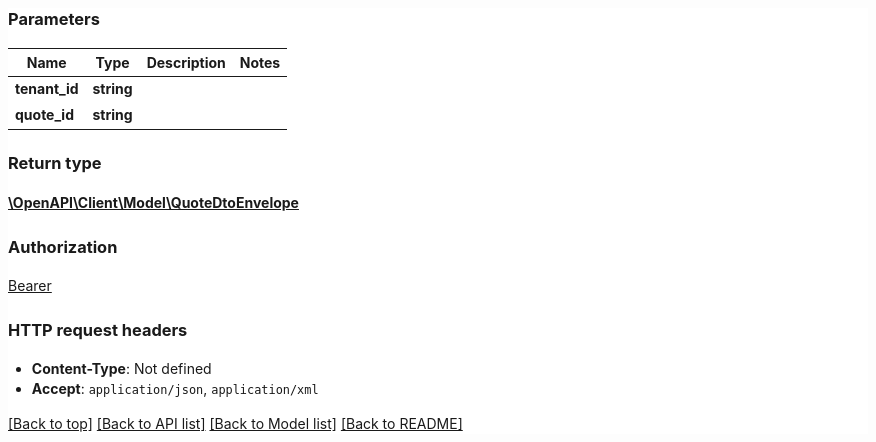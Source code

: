 ```php
```

### Parameters

| Name | Type | Description  | Notes |
| ------------- | ------------- | ------------- | ------------- |
| **tenant_id** | **string**|  | |
| **quote_id** | **string**|  | |

### Return type

[**\OpenAPI\Client\Model\QuoteDtoEnvelope**](../Model/QuoteDtoEnvelope.md)

### Authorization

[Bearer](../../README.md#Bearer)

### HTTP request headers

- **Content-Type**: Not defined
- **Accept**: `application/json`, `application/xml`

[[Back to top]](#) [[Back to API list]](../../README.md#endpoints)
[[Back to Model list]](../../README.md#models)
[[Back to README]](../../README.md)
